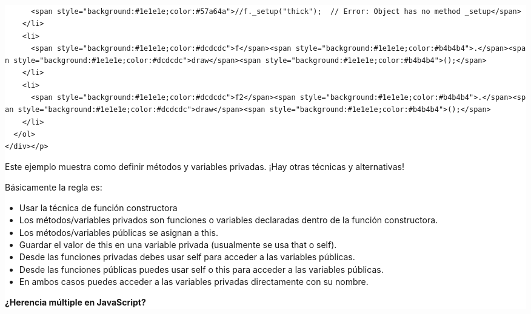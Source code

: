           <span style="background:#1e1e1e;color:#57a64a">//f._setup("thick");  // Error: Object has no method _setup</span>
        </li>
        <li>
          <span style="background:#1e1e1e;color:#dcdcdc">f</span><span style="background:#1e1e1e;color:#b4b4b4">.</span><span style="background:#1e1e1e;color:#dcdcdc">draw</span><span style="background:#1e1e1e;color:#b4b4b4">();</span>
        </li>
        <li>
          <span style="background:#1e1e1e;color:#dcdcdc">f2</span><span style="background:#1e1e1e;color:#b4b4b4">.</span><span style="background:#1e1e1e;color:#dcdcdc">draw</span><span style="background:#1e1e1e;color:#b4b4b4">();</span>
        </li>
      </ol>
    </div></p>
  </div></p>
</div>

<p align="left">
  Este ejemplo muestra como definir métodos y variables privadas. ¡Hay otras técnicas y alternativas!
</p>

<p align="left">
  Básicamente la regla es:
</p>

  * <div align="left">
      Usar la técnica de función constructora
    </div>

  * <div align="left">
      Los métodos/variables privados son funciones o variables declaradas dentro de la función constructora.
    </div>

  * <div align="left">
      Los métodos/variables públicas se asignan a this.
    </div>

  * <div align="left">
      Guardar el valor de this en una variable privada (usualmente se usa that o self).
    </div>

  * <div align="left">
      Desde las funciones privadas debes usar self para acceder a las variables públicas.
    </div>

  * <div align="left">
      Desde las funciones públicas puedes usar self o this para acceder a las variables públicas.
    </div>

  * <div align="left">
      En ambos casos puedes acceder a las variables privadas directamente con su nombre.
    </div>

<p align="left">
  <strong>¿Herencia múltiple en JavaScript?</strong>
</p>
